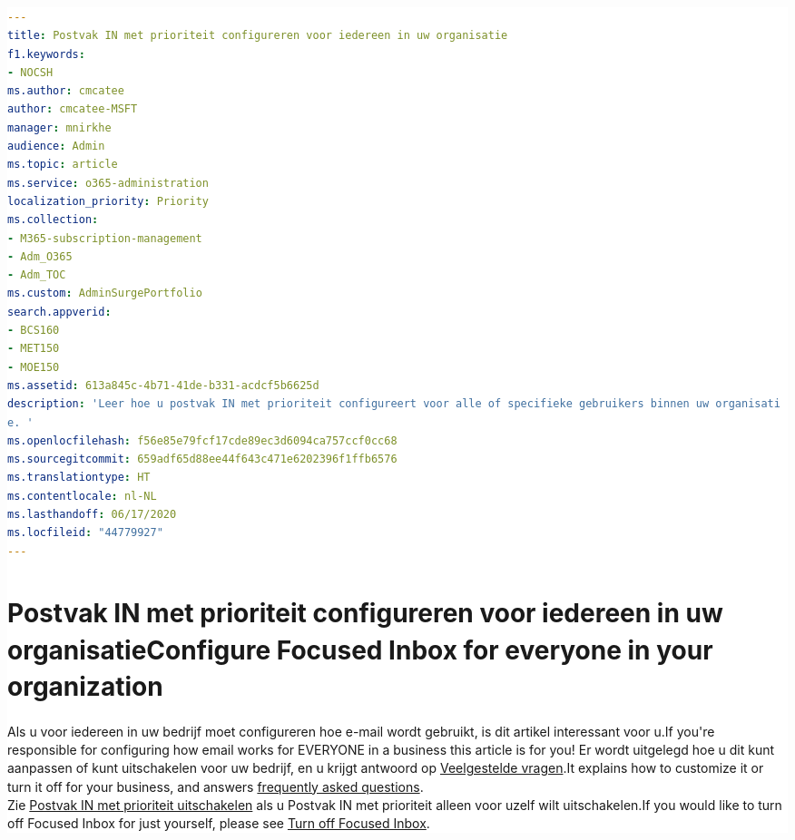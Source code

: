 ```yaml
---
title: Postvak IN met prioriteit configureren voor iedereen in uw organisatie
f1.keywords:
- NOCSH
ms.author: cmcatee
author: cmcatee-MSFT
manager: mnirkhe
audience: Admin
ms.topic: article
ms.service: o365-administration
localization_priority: Priority
ms.collection:
- M365-subscription-management
- Adm_O365
- Adm_TOC
ms.custom: AdminSurgePortfolio
search.appverid:
- BCS160
- MET150
- MOE150
ms.assetid: 613a845c-4b71-41de-b331-acdcf5b6625d
description: 'Leer hoe u postvak IN met prioriteit configureert voor alle of specifieke gebruikers binnen uw organisatie. '
ms.openlocfilehash: f56e85e79fcf17cde89ec3d6094ca757ccf0cc68
ms.sourcegitcommit: 659adf65d88ee44f643c471e6202396f1ffb6576
ms.translationtype: HT
ms.contentlocale: nl-NL
ms.lasthandoff: 06/17/2020
ms.locfileid: "44779927"
---
```

# <a name="configure-focused-inbox-for-everyone-in-your-organization"></a><span data-ttu-id="66b62-103">Postvak IN met prioriteit configureren voor iedereen in uw organisatie</span><span class="sxs-lookup"><span data-stu-id="66b62-103">Configure Focused Inbox for everyone in your organization</span></span>

  <span data-ttu-id="66b62-104">Als u voor iedereen in uw bedrijf moet configureren hoe e-mail wordt gebruikt, is dit artikel interessant voor u.</span><span class="sxs-lookup"><span data-stu-id="66b62-104">If you're responsible for configuring how email works for EVERYONE in a business this article is for you!</span></span> <span data-ttu-id="66b62-105">Er wordt uitgelegd hoe u dit kunt aanpassen of kunt uitschakelen voor uw bedrijf, en u krijgt antwoord op [Veelgestelde vragen](#faq-for-focused-inbox).</span><span class="sxs-lookup"><span data-stu-id="66b62-105">It explains how to customize it or turn it off for your business, and answers [frequently asked questions](#faq-for-focused-inbox).</span></span>  <br/> <span data-ttu-id="66b62-106">Zie [Postvak IN met prioriteit uitschakelen](https://support.microsoft.com/office/f714d94d-9e63-4217-9ccb-6cb2986aa1b2) als u Postvak IN met prioriteit alleen voor uzelf wilt uitschakelen.</span><span class="sxs-lookup"><span data-stu-id="66b62-106">If you would like to turn off Focused Inbox for just yourself, please see [Turn off Focused Inbox](https://support.microsoft.com/office/f714d94d-9e63-4217-9ccb-6cb2986aa1b2).</span></span>  
   